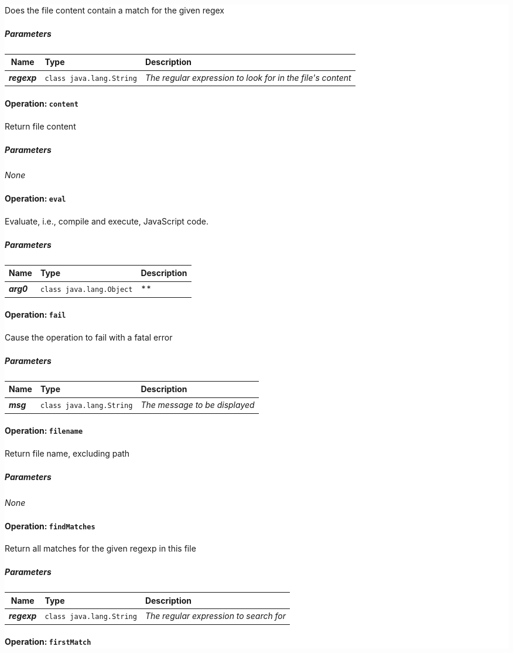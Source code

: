 Does the file content contain a match for the given regex

##### Parameters

| Name        | Type           | Description  |
| ------------|:---------------|:-------------|
| ***regexp*** | `class java.lang.String` | *The regular expression to look for in the file's content* |

#### Operation: `content`

Return file content

##### Parameters

*None*

#### Operation: `eval`

Evaluate, i.e., compile and execute, JavaScript code.

##### Parameters

| Name        | Type           | Description  |
| ------------|:---------------|:-------------|
| ***arg0*** | `class java.lang.Object` | ** |

#### Operation: `fail`

Cause the operation to fail with a fatal error

##### Parameters

| Name        | Type           | Description  |
| ------------|:---------------|:-------------|
| ***msg*** | `class java.lang.String` | *The message to be displayed* |

#### Operation: `filename`

Return file name, excluding path

##### Parameters

*None*

#### Operation: `findMatches`

Return all matches for the given regexp in this file

##### Parameters

| Name        | Type           | Description  |
| ------------|:---------------|:-------------|
| ***regexp*** | `class java.lang.String` | *The regular expression to search for* |

#### Operation: `firstMatch`
